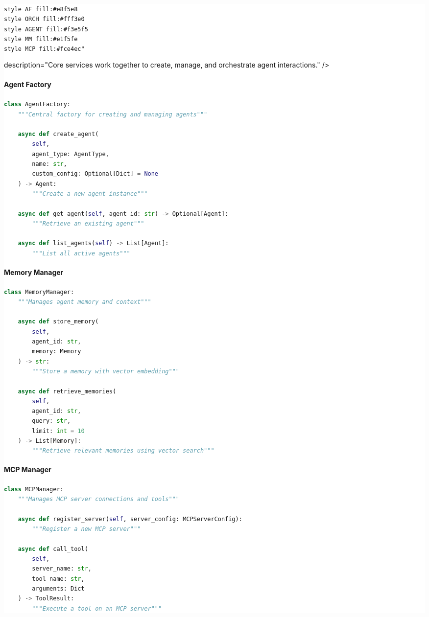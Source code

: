     style AF fill:#e8f5e8
    style ORCH fill:#fff3e0
    style AGENT fill:#f3e5f5
    style MM fill:#e1f5fe
    style MCP fill:#fce4ec"
  description="Core services work together to create, manage, and orchestrate agent interactions."
/>

#### Agent Factory
```python
class AgentFactory:
    """Central factory for creating and managing agents"""
    
    async def create_agent(
        self,
        agent_type: AgentType,
        name: str,
        custom_config: Optional[Dict] = None
    ) -> Agent:
        """Create a new agent instance"""
        
    async def get_agent(self, agent_id: str) -> Optional[Agent]:
        """Retrieve an existing agent"""
        
    async def list_agents(self) -> List[Agent]:
        """List all active agents"""
```

#### Memory Manager
```python
class MemoryManager:
    """Manages agent memory and context"""
    
    async def store_memory(
        self,
        agent_id: str,
        memory: Memory
    ) -> str:
        """Store a memory with vector embedding"""
        
    async def retrieve_memories(
        self,
        agent_id: str,
        query: str,
        limit: int = 10
    ) -> List[Memory]:
        """Retrieve relevant memories using vector search"""
```

#### MCP Manager
```python
class MCPManager:
    """Manages MCP server connections and tools"""
    
    async def register_server(self, server_config: MCPServerConfig):
        """Register a new MCP server"""
        
    async def call_tool(
        self,
        server_name: str,
        tool_name: str,
        arguments: Dict
    ) -> ToolResult:
        """Execute a tool on an MCP server"""
```